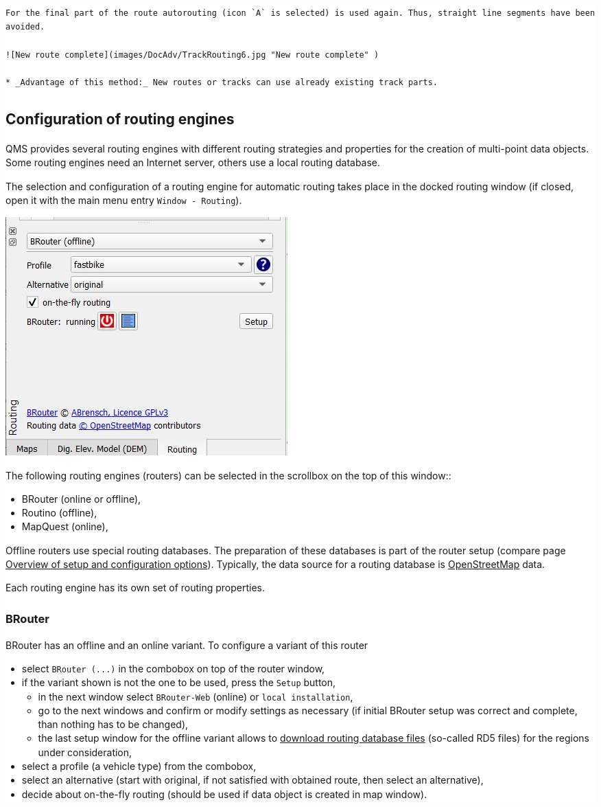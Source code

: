     For the final part of the route autorouting (icon `A` is selected) is used again. Thus, straight line segments have been avoided.
    
    ![New route complete](images/DocAdv/TrackRouting6.jpg "New route complete" )
 
    * _Advantage of this method:_ New routes or tracks can use already existing track parts.

## Configuration of routing engines

QMS provides several routing engines with different routing strategies and properties for the creation of multi-point data objects. Some routing engines need an Internet server, others use a local routing database.

The selection and configuration of a routing engine for automatic routing takes place in the docked routing window (if closed, open it with the main menu entry `Window - Routing`).

![Routing window][RoutingWindow]

The following routing engines (routers) can be selected in the scrollbox on the top of this window::

* BRouter (online or offline),
* Routino (offline),
* MapQuest (online),

Offline routers use special routing databases. The preparation of these databases is part of the router setup (compare page [Overview of setup and configuration options][AdvSetup]). Typically, the data source for a routing database is [OpenStreetMap](https://www.openstreetmap.org/) data.

Each routing engine has its own set of routing properties.
 
 
### BRouter


BRouter has an offline and an online variant. To configure a variant of this router

* select `BRouter (...)` in the combobox on top of the router window,
* if the variant shown is not the one to be used, press the `Setup` button,
    * in the next window select `BRouter-Web` (online) or `local installation`,
    * go to the next windows and confirm or modify settings as necessary (if initial BRouter setup was correct and complete, than nothing has to be changed), 
    * the last setup window for the offline variant allows to [download routing database files][BRouterDatabase] (so-called RD5 files) for the regions under consideration,
* select a profile (a vehicle type) from the combobox,
* select an alternative (start with original, if not satisfied with obtained route, then select an alternative),
* decide about on-the-fly routing (should be used if data object is created in map window).


[RoutingWindow]:   images/DocGisItemsRte/RouterCfg.jpg  "Router window"
[BRouterDatabase]: AdvSetup#user-content-brouter-setup                     "Download BRouter database files"
[AdvSetup]:        AdvSetup#user-content-routing-setup                     "Routing setup"
[EditMode]:        DocGisItemsEditMultiple#user-content-line-edit-mode     "Line edit mode"
[BRouterProfile]:  http://brouter.de/brouter/costfunctions.html "BRouter profiles"